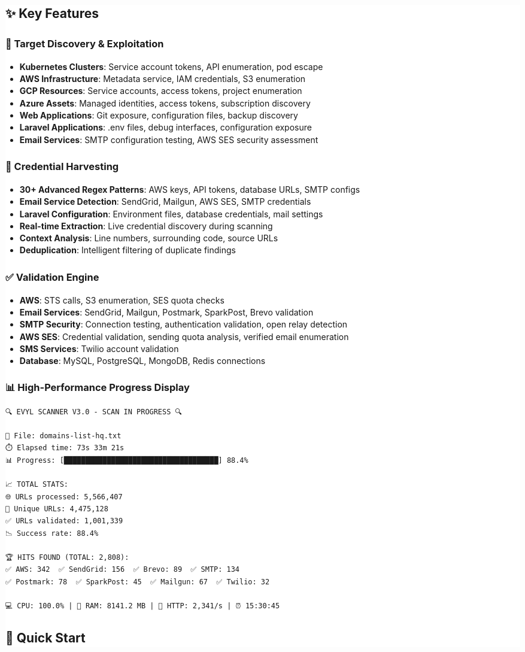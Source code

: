 ## ✨ Key Features

### 🎯 Target Discovery & Exploitation
- **Kubernetes Clusters**: Service account tokens, API enumeration, pod escape
- **AWS Infrastructure**: Metadata service, IAM credentials, S3 enumeration
- **GCP Resources**: Service accounts, access tokens, project enumeration  
- **Azure Assets**: Managed identities, access tokens, subscription discovery
- **Web Applications**: Git exposure, configuration files, backup discovery
- **Laravel Applications**: .env files, debug interfaces, configuration exposure
- **Email Services**: SMTP configuration testing, AWS SES security assessment

### 🔐 Credential Harvesting
- **30+ Advanced Regex Patterns**: AWS keys, API tokens, database URLs, SMTP configs
- **Email Service Detection**: SendGrid, Mailgun, AWS SES, SMTP credentials
- **Laravel Configuration**: Environment files, database credentials, mail settings
- **Real-time Extraction**: Live credential discovery during scanning
- **Context Analysis**: Line numbers, surrounding code, source URLs
- **Deduplication**: Intelligent filtering of duplicate findings

### ✅ Validation Engine
- **AWS**: STS calls, S3 enumeration, SES quota checks
- **Email Services**: SendGrid, Mailgun, Postmark, SparkPost, Brevo validation
- **SMTP Security**: Connection testing, authentication validation, open relay detection
- **AWS SES**: Credential validation, sending quota analysis, verified email enumeration
- **SMS Services**: Twilio account validation
- **Database**: MySQL, PostgreSQL, MongoDB, Redis connections

### 📊 High-Performance Progress Display
```
🔍 EVYL SCANNER V3.0 - SCAN IN PROGRESS 🔍

📁 File: domains-list-hq.txt
⏱️ Elapsed time: 73s 33m 21s  
📊 Progress: [████████████████████████████████████] 88.4%

📈 TOTAL STATS:
🌐 URLs processed: 5,566,407
🎯 Unique URLs: 4,475,128
✅ URLs validated: 1,001,339
📉 Success rate: 88.4%

🏆 HITS FOUND (TOTAL: 2,808):
✅ AWS: 342  ✅ SendGrid: 156  ✅ Brevo: 89  ✅ SMTP: 134
✅ Postmark: 78  ✅ SparkPost: 45  ✅ Mailgun: 67  ✅ Twilio: 32

💻 CPU: 100.0% | 🧠 RAM: 8141.2 MB | 📡 HTTP: 2,341/s | ⏰ 15:30:45
```

## 🚀 Quick Start
